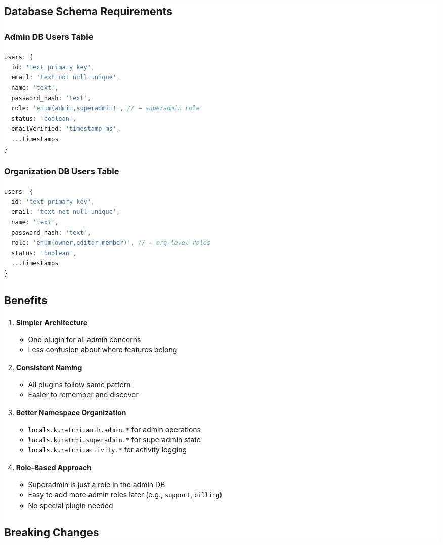 ## Database Schema Requirements

### Admin DB Users Table
```typescript
users: {
  id: 'text primary key',
  email: 'text not null unique',
  name: 'text',
  password_hash: 'text',
  role: 'enum(admin,superadmin)', // ← superadmin role
  status: 'boolean',
  emailVerified: 'timestamp_ms',
  ...timestamps
}
```

### Organization DB Users Table
```typescript
users: {
  id: 'text primary key',
  email: 'text not null unique',
  name: 'text',
  password_hash: 'text',
  role: 'enum(owner,editor,member)', // ← org-level roles
  status: 'boolean',
  ...timestamps
}
```

## Benefits

1. **Simpler Architecture**
   - One plugin for all admin concerns
   - Less confusion about where features belong
   
2. **Consistent Naming**
   - All plugins follow same pattern
   - Easier to remember and discover
   
3. **Better Namespace Organization**
   - `locals.kuratchi.auth.admin.*` for admin operations
   - `locals.kuratchi.superadmin.*` for superadmin state
   - `locals.kuratchi.activity.*` for activity logging
   
4. **Role-Based Approach**
   - Superadmin is just a role in the admin DB
   - Easy to add more admin roles later (e.g., `support`, `billing`)
   - No special plugin needed

## Breaking Changes
